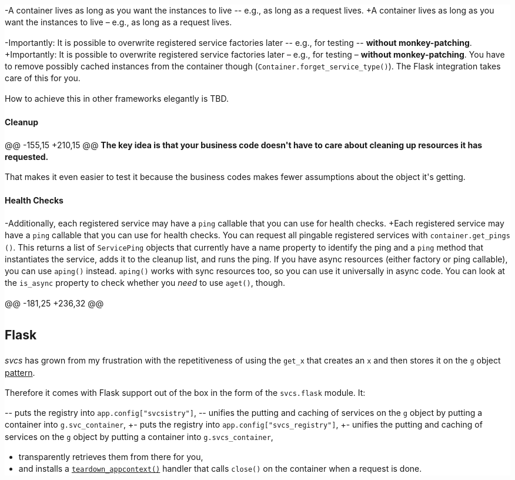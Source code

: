 -A container lives as long as you want the instances to live -- e.g., as long as a request lives.
+A container lives as long as you want the instances to live – e.g., as long as a request lives.
 
-Importantly: It is possible to overwrite registered service factories later -- e.g., for testing -- **without monkey-patching**.
+Importantly: It is possible to overwrite registered service factories later – e.g., for testing – **without monkey-patching**.
 You have to remove possibly cached instances from the container though (`Container.forget_service_type()`).
 The Flask integration takes care of this for you.
 
 How to achieve this in other frameworks elegantly is TBD.
 
 
 #### Cleanup
@@ -155,15 +210,15 @@
 **The key idea is that your business code doesn't have to care about cleaning up resources it has requested.**
 
 That makes it even easier to test it because the business codes makes fewer assumptions about the object it's getting.
 
 
 #### Health Checks
 
-Additionally, each registered service may have a `ping` callable that you can use for health checks.
+Each registered service may have a `ping` callable that you can use for health checks.
 You can request all pingable registered services with `container.get_pings()`.
 This returns a list of `ServicePing` objects that currently have a name property to identify the ping and a `ping` method that instantiates the service, adds it to the cleanup list, and runs the ping.
 If you have async resources (either factory or ping callable), you can use `aping()` instead.
 `aping()` works with sync resources too, so you can use it universally in async code.
 You can look at the `is_async` property to check whether you *need* to use `aget()`, though.
 
 
@@ -181,25 +236,32 @@
 ## Flask
 
 *svcs* has grown from my frustration with the repetitiveness of using the `get_x` that creates an `x` and then stores it on the `g` object [pattern](https://flask.palletsprojects.com/en/latest/appcontext/#storing-data).
 
 Therefore it comes with Flask support out of the box in the form of the `svcs.flask` module.
 It:
 
-- puts the registry into `app.config["svcsistry"]`,
-- unifies the putting and caching of services on the `g` object by putting a container into `g.svc_container`,
+- puts the registry into `app.config["svcs_registry"]`,
+- unifies the putting and caching of services on the `g` object by putting a container into `g.svcs_container`,
 - transparently retrieves them from there for you,
 - and installs a [`teardown_appcontext()`](http://flask.pocoo.org/docs/latest/api#flask.Flask.teardown_appcontext) handler that calls `close()` on the container when a request is done.
 
